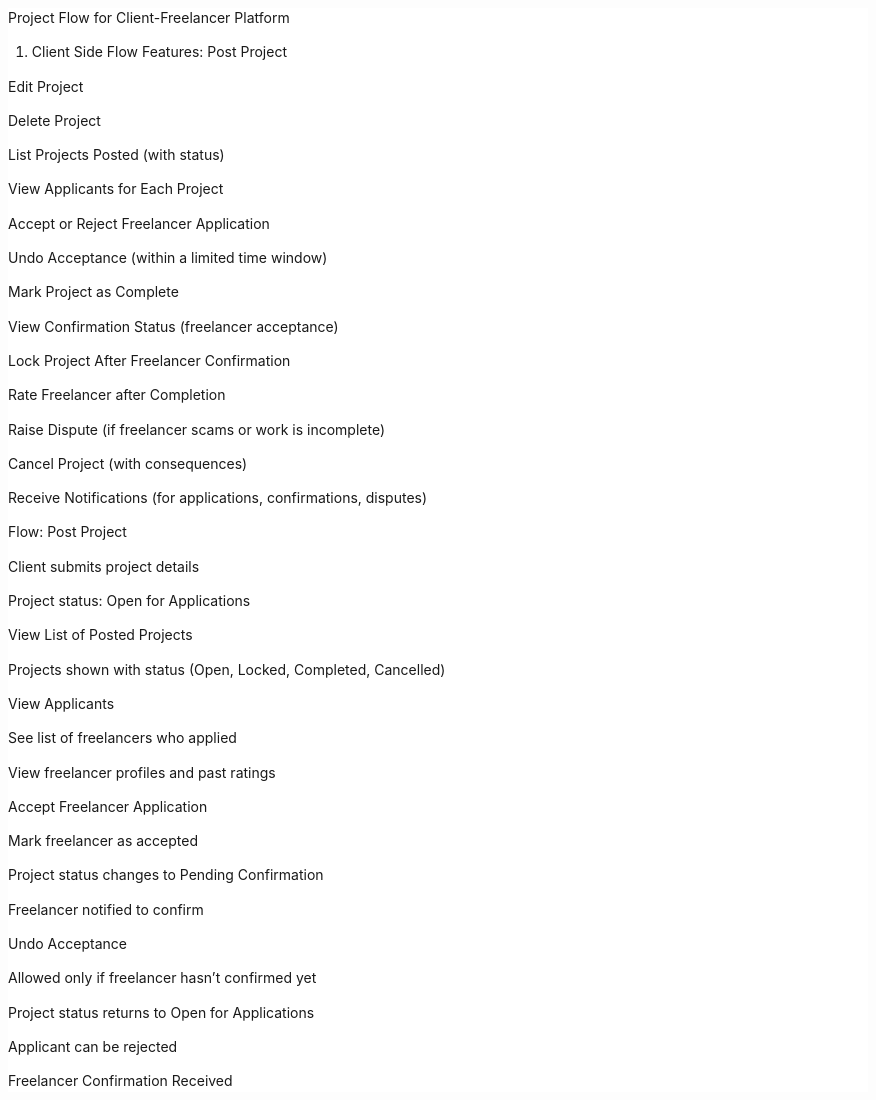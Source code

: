 Project Flow for Client-Freelancer Platform
1. Client Side Flow
Features:
Post Project

Edit Project

Delete Project

List Projects Posted (with status)

View Applicants for Each Project

Accept or Reject Freelancer Application

Undo Acceptance (within a limited time window)

Mark Project as Complete

View Confirmation Status (freelancer acceptance)

Lock Project After Freelancer Confirmation

Rate Freelancer after Completion

Raise Dispute (if freelancer scams or work is incomplete)

Cancel Project (with consequences)

Receive Notifications (for applications, confirmations, disputes)

Flow:
Post Project

Client submits project details

Project status: Open for Applications

View List of Posted Projects

Projects shown with status (Open, Locked, Completed, Cancelled)

View Applicants

See list of freelancers who applied

View freelancer profiles and past ratings

Accept Freelancer Application

Mark freelancer as accepted

Project status changes to Pending Confirmation

Freelancer notified to confirm

Undo Acceptance

Allowed only if freelancer hasn’t confirmed yet

Project status returns to Open for Applications

Applicant can be rejected

Freelancer Confirmation Received
